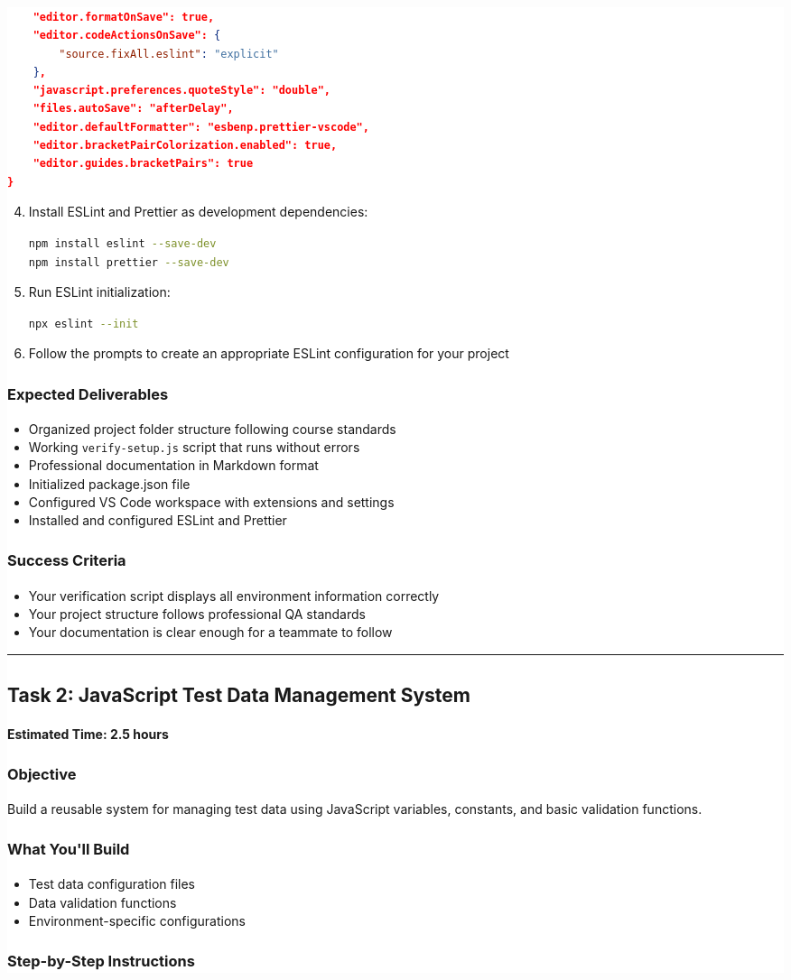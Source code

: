    ```json
       "editor.formatOnSave": true,
       "editor.codeActionsOnSave": {
           "source.fixAll.eslint": "explicit"
       },
       "javascript.preferences.quoteStyle": "double",
       "files.autoSave": "afterDelay",
       "editor.defaultFormatter": "esbenp.prettier-vscode",
       "editor.bracketPairColorization.enabled": true,
       "editor.guides.bracketPairs": true
   }
   ```
4. Install ESLint and Prettier as development dependencies:
   ```bash
   npm install eslint --save-dev
   npm install prettier --save-dev
   ```
5. Run ESLint initialization:
   ```bash
   npx eslint --init
   ```
6. Follow the prompts to create an appropriate ESLint configuration for your project

### Expected Deliverables
- Organized project folder structure following course standards
- Working `verify-setup.js` script that runs without errors
- Professional documentation in Markdown format
- Initialized package.json file
- Configured VS Code workspace with extensions and settings
- Installed and configured ESLint and Prettier

### Success Criteria
- Your verification script displays all environment information correctly
- Your project structure follows professional QA standards
- Your documentation is clear enough for a teammate to follow

---

## Task 2: JavaScript Test Data Management System
**Estimated Time: 2.5 hours**

### Objective
Build a reusable system for managing test data using JavaScript variables, constants, and basic validation functions.

### What You'll Build
- Test data configuration files
- Data validation functions
- Environment-specific configurations

### Step-by-Step Instructions
